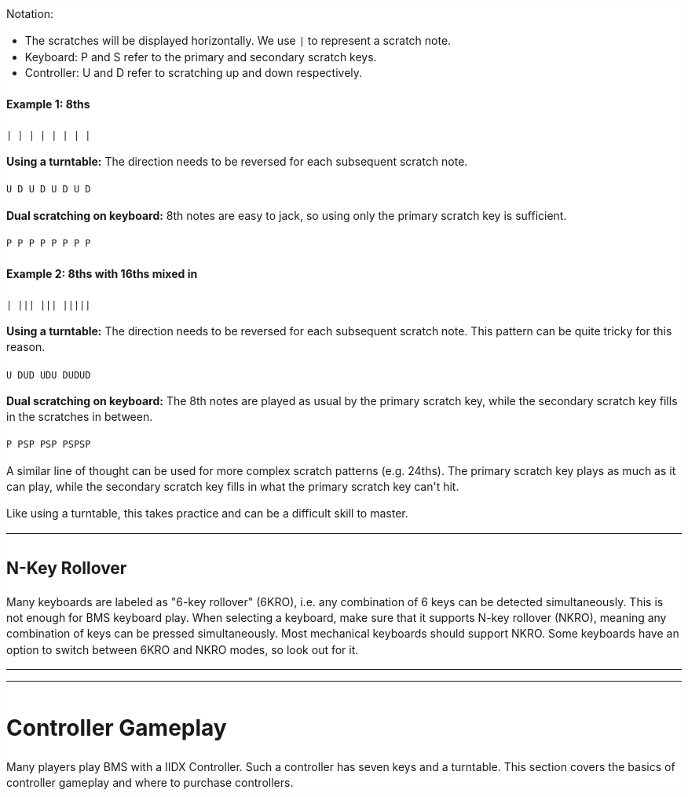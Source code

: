 Notation:
- The scratches will be displayed horizontally. We use `|` to represent a scratch note. 
- Keyboard: P and S refer to the primary and secondary scratch keys.
- Controller: U and D refer to scratching up and down respectively.

#### Example 1: 8ths
```
| | | | | | | |
```
**Using a turntable:** The direction needs to be reversed for each subsequent scratch note.
```
U D U D U D U D
```
**Dual scratching on keyboard:** 8th notes are easy to jack, so using only the primary scratch key is sufficient.
```
P P P P P P P P
```

#### Example 2: 8ths with 16ths mixed in
```
| ||| ||| |||||
```
**Using a turntable:** The direction needs to be reversed for each subsequent scratch note. This pattern can be quite tricky for this reason.
```
U DUD UDU DUDUD
```
**Dual scratching on keyboard:** The 8th notes are played as usual by the primary scratch key, while the secondary scratch key fills in the scratches in between.
```
P PSP PSP PSPSP
```

A similar line of thought can be used for more complex scratch patterns (e.g. 24ths). The primary scratch key plays as much as it can play, while the secondary scratch key fills in what the primary scratch key can't hit.

Like using a turntable, this takes practice and can be a difficult skill to master.

---------
## N-Key Rollover
Many keyboards are labeled as "6-key rollover" (6KRO), i.e. any combination of 6 keys can be detected simultaneously. This is not enough for BMS keyboard play. When selecting a keyboard, make sure that it supports N-key rollover (NKRO), meaning any combination of keys can be pressed simultaneously. Most mechanical keyboards should support NKRO. Some keyboards have an option to switch between 6KRO and NKRO modes, so look out for it.

---------
---------
# Controller Gameplay
Many players play BMS with a IIDX Controller. Such a controller has seven keys and a turntable. This section covers the basics of controller gameplay and where to purchase controllers.
